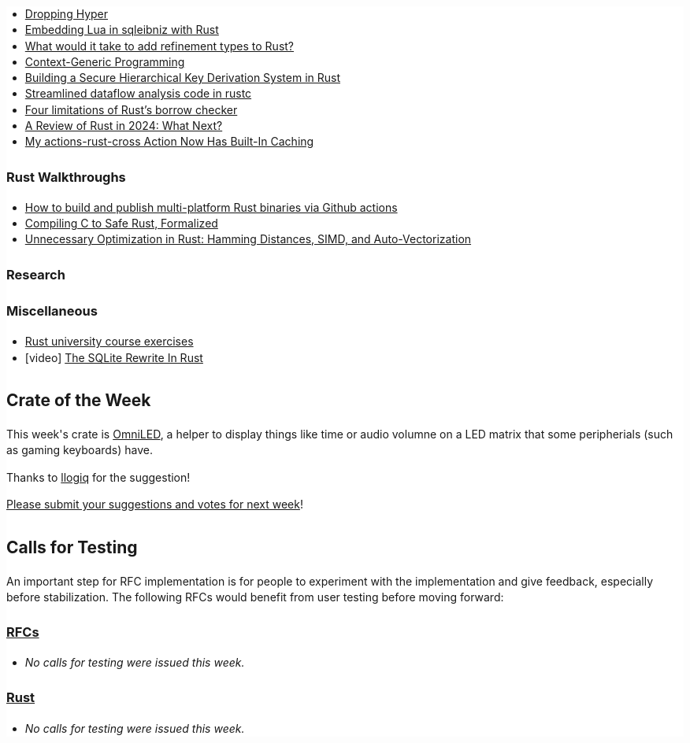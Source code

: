 * [Dropping Hyper](https://daniel.haxx.se/blog/2024/12/21/dropping-hyper/)
* [Embedding Lua in sqleibniz with Rust](https://xnacly.me/posts/2024/embed-lua-in-rust/)
* [What would it take to add refinement types to Rust?](https://yoric.github.io/post/rust-refinement-types/)
* [Context-Generic Programming](https://contextgeneric.dev/blog/early-preview-announcement/)
* [Building a Secure Hierarchical Key Derivation System in Rust](https://medium.com/@evadawnley/building-a-secure-hierarchical-key-derivation-system-in-rust-b5a0ecee18d7)
* [Streamlined dataflow analysis code in rustc](https://nnethercote.github.io/2024/12/19/streamlined-dataflow-analysis-code-in-rustc.html)
* [Four limitations of Rust’s borrow checker](https://blog.polybdenum.com/2024/12/21/four-limitations-of-rust-s-borrow-checker.html)
* [A Review of Rust in 2024: What Next?](https://barretts.club/posts/rust_review_2024/)
* [My actions-rust-cross Action Now Has Built-In Caching](https://blog.urth.org/2024/12/21/my-actions-rust-cross-action-now-has-built-in-caching/)

### Rust Walkthroughs

* [How to build and publish multi-platform Rust binaries via Github actions](https://rakhim.exotext.com/how-to-build-and-publish-multi-platform-rust-binaries)
* [Compiling C to Safe Rust, Formalized](https://arxiv.org/abs/2412.15042)
* [Unnecessary Optimization in Rust: Hamming Distances, SIMD, and Auto-Vectorization](https://emschwartz.me/unnecessary-optimization-in-rust-hamming-distances-simd-and-auto-vectorization/)

### Research

### Miscellaneous

* [Rust university course exercises](https://kobzol.github.io/teaching/2024/12/18/rust-exercises.html)
* [video] [The SQLite Rewrite In Rust](https://www.youtube.com/watch?v=PPjXM8G8ax0)

## Crate of the Week

This week's crate is [OmniLED](https://github.com/llMBQll/OmniLED), a helper to display things like time or audio volumne on a LED matrix that some peripherials (such as gaming keyboards) have.

Thanks to [llogiq](https://users.rust-lang.org/t/crate-of-the-week/2704/1383) for the suggestion!

[Please submit your suggestions and votes for next week][submit_crate]!

[submit_crate]: https://users.rust-lang.org/t/crate-of-the-week/2704

## Calls for Testing
An important step for RFC implementation is for people to experiment with the
implementation and give feedback, especially before stabilization.  The following
RFCs would benefit from user testing before moving forward:

### [RFCs](https://github.com/rust-lang/rfcs/issues?q=label%3Acall-for-testing)
* *No calls for testing were issued this week.*

### [Rust](https://github.com/rust-lang/rust/labels/call-for-testing)
* *No calls for testing were issued this week.*


[merged]: https://github.com/search?q=is%3Apr+org%3Arust-lang+is%3Amerged+merged%3A2024-12-17..2024-12-24
[calendar]: https://www.google.com/calendar/embed?src=apd9vmbc22egenmtu5l6c5jbfc%40group.calendar.google.com
[community]: mailto:community-team@rust-lang.org
